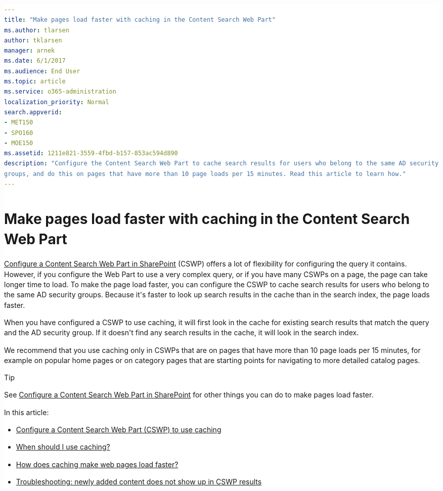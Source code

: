 ```yaml
---
title: "Make pages load faster with caching in the Content Search Web Part"
ms.author: tlarsen
author: tklarsen
manager: arnek
ms.date: 6/1/2017
ms.audience: End User
ms.topic: article
ms.service: o365-administration
localization_priority: Normal
search.appverid:
- MET150
- SPO160
- MOE150
ms.assetid: 1211e821-3559-4fbd-b157-853ac594d890
description: "Configure the Content Search Web Part to cache search results for users who belong to the same AD security groups, and do this on pages that have more than 10 page loads per 15 minutes. Read this article to learn how."
---
```


# Make pages load faster with caching in the Content Search Web Part

[Configure a Content Search Web Part in SharePoint](https://support.office.com/article/0dc16de1-dbe4-462b-babb-bf8338c36c9a) (CSWP) offers a lot of flexibility for configuring the query it contains. However, if you configure the Web Part to use a very complex query, or if you have many CSWPs on a page, the page can take longer time to load. To make the page load faster, you can configure the CSWP to cache search results for users who belong to the same AD security groups. Because it's faster to look up search results in the cache than in the search index, the page loads faster. 
  
When you have configured a CSWP to use caching, it will first look in the cache for existing search results that match the query and the AD security group. If it doesn't find any search results in the cache, it will look in the search index. 
  
We recommend that you use caching only in CSWPs that are on pages that have more than 10 page loads per 15 minutes, for example on popular home pages or on category pages that are starting points for navigating to more detailed catalog pages.
  
> [!TIP]
> See [Configure a Content Search Web Part in SharePoint](https://support.office.com/article/0dc16de1-dbe4-462b-babb-bf8338c36c9a#BKMK_Tips) for other things you can do to make pages load faster. 
  
In this article:
  
- [Configure a Content Search Web Part (CSWP) to use caching](make-pages-load-faster.md#BKMK_Configure)
    
- [When should I use caching?](make-pages-load-faster.md#BKMK_WhenToUse)
    
- [How does caching make web pages load faster?](make-pages-load-faster.md#BKMK_HoCachingWorks)
    
- [Troubleshooting: newly added content does not show up in CSWP results](make-pages-load-faster.md#BKMK_Troubleshooting)
    